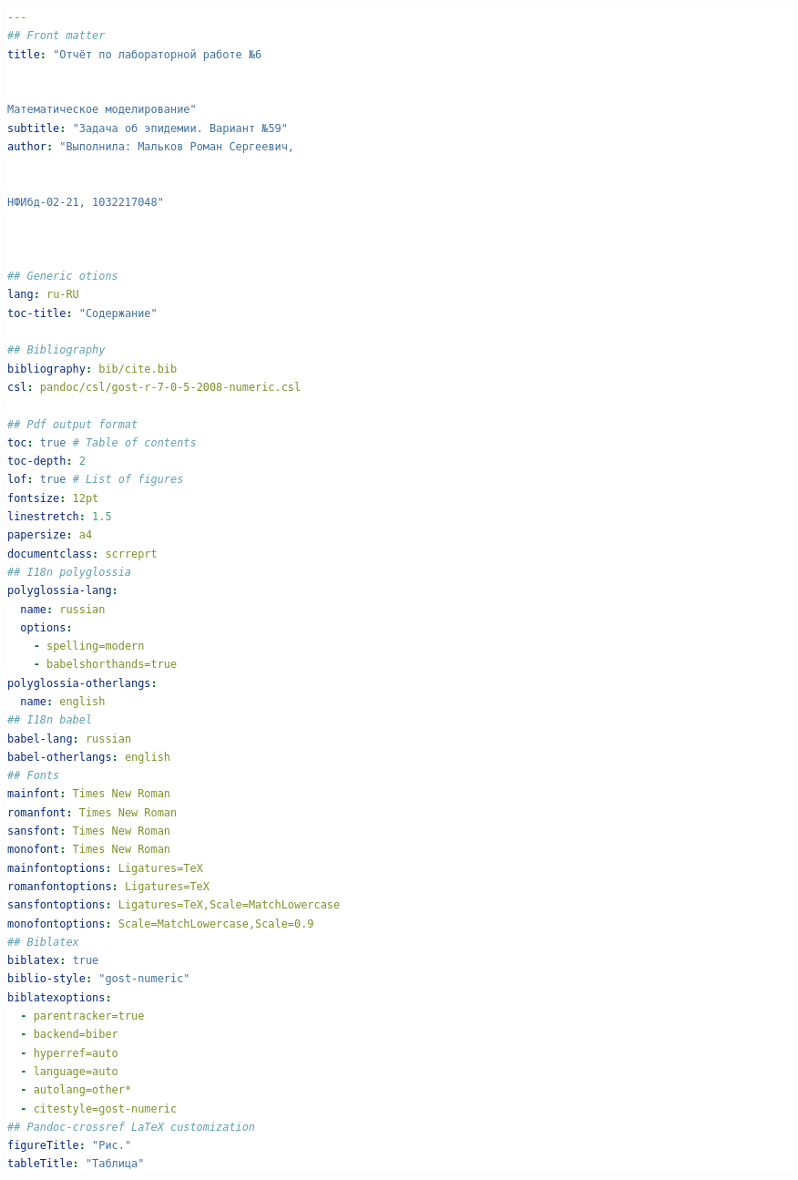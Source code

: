 ```yaml
---
## Front matter
title: "Отчёт по лабораторной работе №6


Математическое моделирование"
subtitle: "Задача об эпидемии. Вариант №59"
author: "Выполнила: Мальков Роман Сергеевич, 


НФИбд-02-21, 1032217048"



## Generic otions
lang: ru-RU
toc-title: "Содержание"

## Bibliography
bibliography: bib/cite.bib
csl: pandoc/csl/gost-r-7-0-5-2008-numeric.csl

## Pdf output format
toc: true # Table of contents
toc-depth: 2
lof: true # List of figures
fontsize: 12pt
linestretch: 1.5
papersize: a4
documentclass: scrreprt
## I18n polyglossia
polyglossia-lang:
  name: russian
  options:
	- spelling=modern
	- babelshorthands=true
polyglossia-otherlangs:
  name: english
## I18n babel
babel-lang: russian
babel-otherlangs: english
## Fonts
mainfont: Times New Roman
romanfont: Times New Roman
sansfont: Times New Roman
monofont: Times New Roman
mainfontoptions: Ligatures=TeX
romanfontoptions: Ligatures=TeX
sansfontoptions: Ligatures=TeX,Scale=MatchLowercase
monofontoptions: Scale=MatchLowercase,Scale=0.9
## Biblatex
biblatex: true
biblio-style: "gost-numeric"
biblatexoptions:
  - parentracker=true
  - backend=biber
  - hyperref=auto
  - language=auto
  - autolang=other*
  - citestyle=gost-numeric
## Pandoc-crossref LaTeX customization
figureTitle: "Рис."
tableTitle: "Таблица"
```